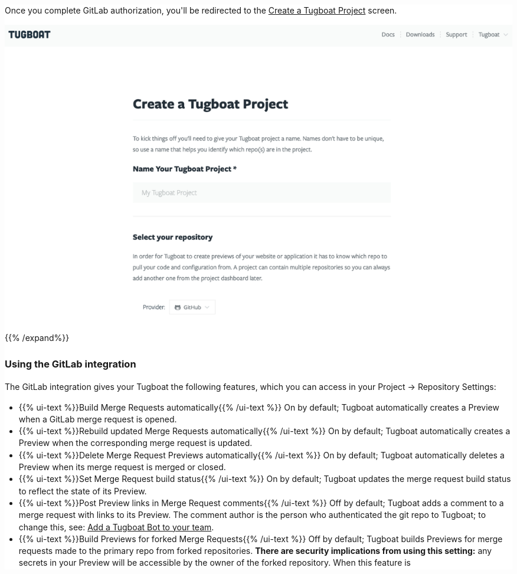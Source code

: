 Once you complete GitLab authorization, you'll be redirected to the [Create a Tugboat Project](../create-a-new-project/)
screen.

![Create a Tugboat Project](../../_images/create-a-tugboat-project-screen.png)

{{% /expand%}}

### Using the GitLab integration

The GitLab integration gives your Tugboat the following features, which you can access in your Project -> Repository
Settings:

- {{% ui-text %}}Build Merge Requests automatically{{% /ui-text %}} On by default; Tugboat automatically creates a
  Preview when a GitLab merge request is opened.
- {{% ui-text %}}Rebuild updated Merge Requests automatically{{% /ui-text %}} On by default; Tugboat automatically
  creates a Preview when the corresponding merge request is updated.
- {{% ui-text %}}Delete Merge Request Previews automatically{{% /ui-text %}} On by default; Tugboat automatically
  deletes a Preview when its merge request is merged or closed.
- {{% ui-text %}}Set Merge Request build status{{% /ui-text %}} On by default; Tugboat updates the merge request build
  status to reflect the state of its Preview.
- {{% ui-text %}}Post Preview links in Merge Request comments{{% /ui-text %}} Off by default; Tugboat adds a comment to
  a merge request with links to its Preview. The comment author is the person who authenticated the git repo to Tugboat;
  to change this, see:
  [Add a Tugboat Bot to your team](../../administer-tugboat-crew/user-admin/#add-a-tugboat-bot-to-your-team).
- {{% ui-text %}}Build Previews for forked Merge Requests{{% /ui-text %}} Off by default; Tugboat builds Previews for
  merge requests made to the primary repo from forked repositories. **There are security implications from using this
  setting:** any secrets in your Preview will be accessible by the owner of the forked repository. When this feature is